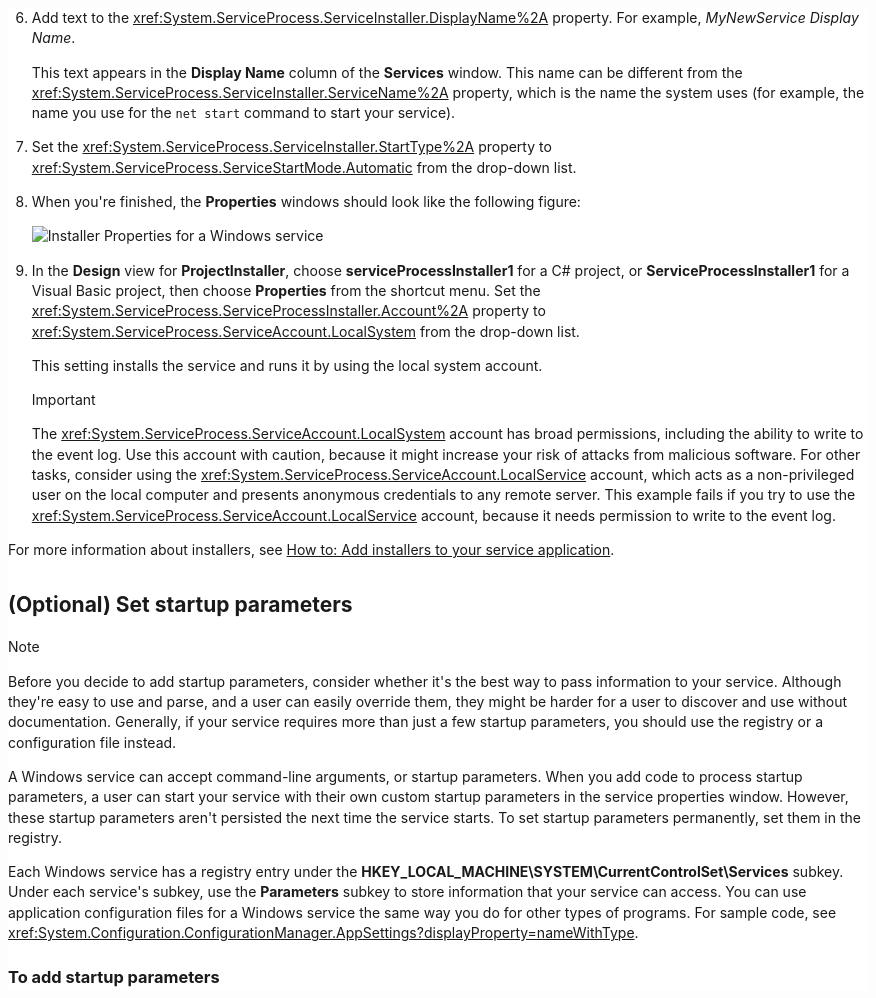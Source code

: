 6. Add text to the <xref:System.ServiceProcess.ServiceInstaller.DisplayName%2A> property. For example, *MyNewService Display Name*.

   This text appears in the **Display Name** column of the **Services** window. This name can be different from the <xref:System.ServiceProcess.ServiceInstaller.ServiceName%2A> property, which is the name the system uses (for example, the name you use for the `net start` command to start your service).

7. Set the <xref:System.ServiceProcess.ServiceInstaller.StartType%2A> property to <xref:System.ServiceProcess.ServiceStartMode.Automatic> from the drop-down list.

8. When you're finished, the **Properties** windows should look like the following figure:

   ![Installer Properties for a Windows service](./media/windows-service-installer-properties.png "Windows service installer properties")

9. In the **Design** view for **ProjectInstaller**, choose **serviceProcessInstaller1** for a C# project, or **ServiceProcessInstaller1** for a Visual Basic project, then choose **Properties** from the shortcut menu. Set the <xref:System.ServiceProcess.ServiceProcessInstaller.Account%2A> property to <xref:System.ServiceProcess.ServiceAccount.LocalSystem> from the drop-down list.

   This setting installs the service and runs it by using the local system account.

   > [!IMPORTANT]
   > The <xref:System.ServiceProcess.ServiceAccount.LocalSystem> account has broad permissions, including the ability to write to the event log. Use this account with caution, because it might increase your risk of attacks from malicious software. For other tasks, consider using the <xref:System.ServiceProcess.ServiceAccount.LocalService> account, which acts as a non-privileged user on the local computer and presents anonymous credentials to any remote server. This example fails if you try to use the <xref:System.ServiceProcess.ServiceAccount.LocalService> account, because it needs permission to write to the event log.

For more information about installers, see [How to: Add installers to your service application](how-to-add-installers-to-your-service-application.md).

## (Optional) Set startup parameters

> [!NOTE]
> Before you decide to add startup parameters, consider whether it's the best way to pass information to your service. Although they're easy to use and parse, and a user can easily override them, they might be harder for a user to discover and use without documentation. Generally, if your service requires more than just a few startup parameters, you should use the registry or a configuration file instead.

A Windows service can accept command-line arguments, or startup parameters. When you add code to process startup parameters, a user can start your service with their own custom startup parameters in the service properties window. However, these startup parameters aren't persisted the next time the service starts. To set startup parameters permanently, set them in the registry.

Each Windows service has a registry entry under the **HKEY_LOCAL_MACHINE\SYSTEM\CurrentControlSet\Services** subkey. Under each service's subkey, use the **Parameters** subkey to store information that your service can access. You can use application configuration files for a Windows service the same way you do for other types of programs. For sample code, see <xref:System.Configuration.ConfigurationManager.AppSettings?displayProperty=nameWithType>.

### To add startup parameters
